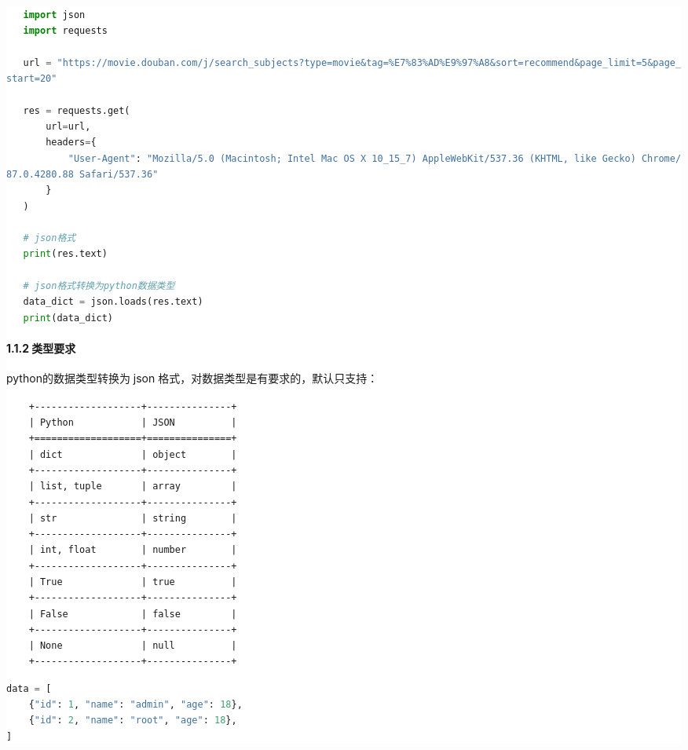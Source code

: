 
```python
   import json
   import requests
   
   url = "https://movie.douban.com/j/search_subjects?type=movie&tag=%E7%83%AD%E9%97%A8&sort=recommend&page_limit=5&page_start=20"
   
   res = requests.get(
       url=url,
       headers={
           "User-Agent": "Mozilla/5.0 (Macintosh; Intel Mac OS X 10_15_7) AppleWebKit/537.36 (KHTML, like Gecko) Chrome/87.0.4280.88 Safari/537.36"
       }
   )
   
   # json格式
   print(res.text)
   
   # json格式转换为python数据类型
   data_dict = json.loads(res.text)
   print(data_dict)
```

   

#### 1.1.2 类型要求

python的数据类型转换为 json 格式，对数据类型是有要求的，默认只支持：

```
    +-------------------+---------------+
    | Python            | JSON          |
    +===================+===============+
    | dict              | object        |
    +-------------------+---------------+
    | list, tuple       | array         |
    +-------------------+---------------+
    | str               | string        |
    +-------------------+---------------+
    | int, float        | number        |
    +-------------------+---------------+
    | True              | true          |
    +-------------------+---------------+
    | False             | false         |
    +-------------------+---------------+
    | None              | null          |
    +-------------------+---------------+
```

```python
data = [
    {"id": 1, "name": "admin", "age": 18},
    {"id": 2, "name": "root", "age": 18},
]
```
